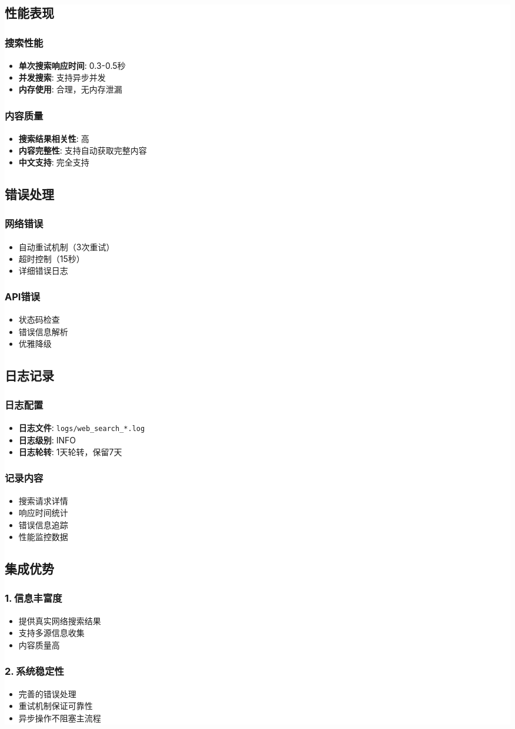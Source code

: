 ## 性能表现

### 搜索性能
- **单次搜索响应时间**: 0.3-0.5秒
- **并发搜索**: 支持异步并发
- **内存使用**: 合理，无内存泄漏

### 内容质量
- **搜索结果相关性**: 高
- **内容完整性**: 支持自动获取完整内容
- **中文支持**: 完全支持

## 错误处理

### 网络错误
- 自动重试机制（3次重试）
- 超时控制（15秒）
- 详细错误日志

### API错误
- 状态码检查
- 错误信息解析
- 优雅降级

## 日志记录

### 日志配置
- **日志文件**: `logs/web_search_*.log`
- **日志级别**: INFO
- **日志轮转**: 1天轮转，保留7天

### 记录内容
- 搜索请求详情
- 响应时间统计
- 错误信息追踪
- 性能监控数据

## 集成优势

### 1. 信息丰富度
- 提供真实网络搜索结果
- 支持多源信息收集
- 内容质量高

### 2. 系统稳定性
- 完善的错误处理
- 重试机制保证可靠性
- 异步操作不阻塞主流程
